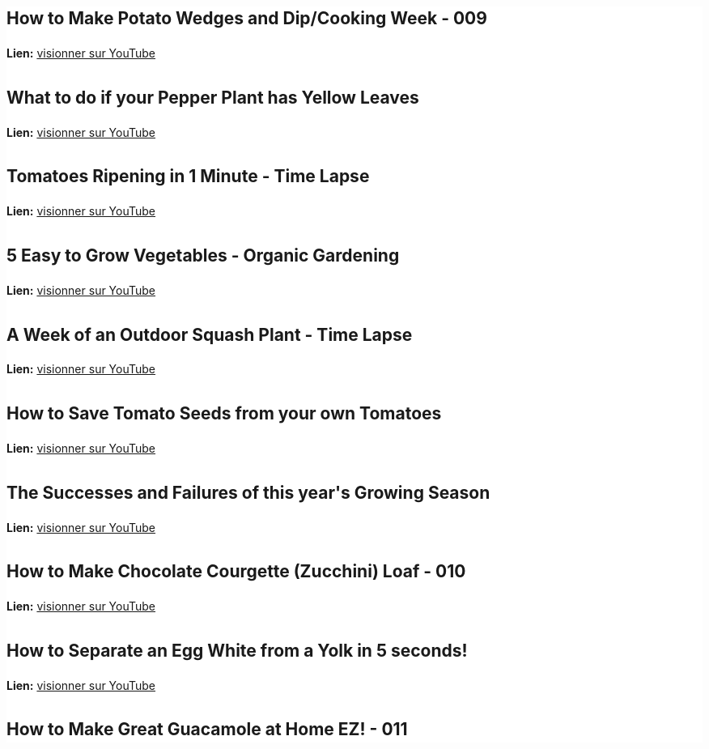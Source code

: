 
## How to Make Potato Wedges and Dip/Cooking Week - 009


**Lien:** [visionner sur YouTube](https://www.youtube.com/watch?v=IUbtyiIhPeI)


## What to do if your Pepper Plant has Yellow Leaves


**Lien:** [visionner sur YouTube](https://www.youtube.com/watch?v=a4KkRqGmNcc)


## Tomatoes Ripening in 1 Minute - Time Lapse


**Lien:** [visionner sur YouTube](https://www.youtube.com/watch?v=Us4jfeFM_2Q)


## 5 Easy to Grow Vegetables - Organic Gardening


**Lien:** [visionner sur YouTube](https://www.youtube.com/watch?v=LTTcMXun3dw)


## A Week of an Outdoor Squash Plant - Time Lapse


**Lien:** [visionner sur YouTube](https://www.youtube.com/watch?v=f_KxTtTJXTY)


## How to Save Tomato Seeds from your own Tomatoes


**Lien:** [visionner sur YouTube](https://www.youtube.com/watch?v=aY6gONHzYJA)


## The Successes and Failures of this year's Growing Season


**Lien:** [visionner sur YouTube](https://www.youtube.com/watch?v=eB8APS9ry1g)


## How to Make Chocolate Courgette (Zucchini) Loaf - 010


**Lien:** [visionner sur YouTube](https://www.youtube.com/watch?v=SrDGztEaH9A)


## How to Separate an Egg White from a Yolk in 5 seconds!


**Lien:** [visionner sur YouTube](https://www.youtube.com/watch?v=kV3zNbqbSZ0)


## How to Make Great Guacamole at Home EZ! - 011
